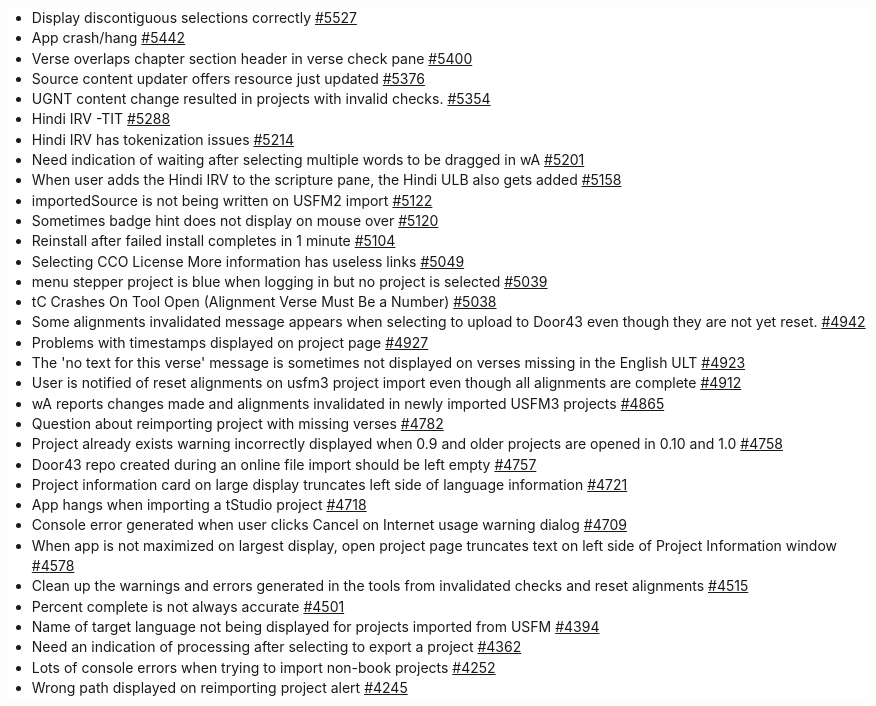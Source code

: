 - Display discontiguous selections correctly [\#5527](https://github.com/unfoldingWord/translationCore/issues/5527)
- App crash/hang [\#5442](https://github.com/unfoldingWord/translationCore/issues/5442)
- Verse overlaps chapter section header in verse check pane [\#5400](https://github.com/unfoldingWord/translationCore/issues/5400)
- Source content updater offers resource just updated [\#5376](https://github.com/unfoldingWord/translationCore/issues/5376)
- UGNT content change resulted in projects with invalid checks. [\#5354](https://github.com/unfoldingWord/translationCore/issues/5354)
- Hindi IRV -TIT  [\#5288](https://github.com/unfoldingWord/translationCore/issues/5288)
- Hindi IRV has tokenization issues [\#5214](https://github.com/unfoldingWord/translationCore/issues/5214)
- Need indication of waiting after selecting multiple words to be dragged in wA [\#5201](https://github.com/unfoldingWord/translationCore/issues/5201)
- When user adds the Hindi IRV to the scripture pane, the Hindi ULB also gets added [\#5158](https://github.com/unfoldingWord/translationCore/issues/5158)
- importedSource is not being written on USFM2 import  [\#5122](https://github.com/unfoldingWord/translationCore/issues/5122)
- Sometimes badge hint does not display on mouse over [\#5120](https://github.com/unfoldingWord/translationCore/issues/5120)
- Reinstall after failed install completes in 1 minute [\#5104](https://github.com/unfoldingWord/translationCore/issues/5104)
- Selecting CCO License More information has useless links [\#5049](https://github.com/unfoldingWord/translationCore/issues/5049)
- menu stepper project is blue when logging in but no project is selected [\#5039](https://github.com/unfoldingWord/translationCore/issues/5039)
- tC Crashes On Tool Open \(Alignment Verse Must Be a Number\) [\#5038](https://github.com/unfoldingWord/translationCore/issues/5038)
- Some alignments invalidated message appears when selecting to upload to Door43 even though they are not yet reset. [\#4942](https://github.com/unfoldingWord/translationCore/issues/4942)
- Problems with timestamps displayed on project page [\#4927](https://github.com/unfoldingWord/translationCore/issues/4927)
- The 'no text for this verse' message is sometimes not displayed on verses missing in the English ULT [\#4923](https://github.com/unfoldingWord/translationCore/issues/4923)
- User is notified of reset alignments on usfm3 project import even though all alignments are complete [\#4912](https://github.com/unfoldingWord/translationCore/issues/4912)
- wA reports changes made and alignments invalidated in newly imported USFM3 projects [\#4865](https://github.com/unfoldingWord/translationCore/issues/4865)
- Question about reimporting project with missing verses [\#4782](https://github.com/unfoldingWord/translationCore/issues/4782)
- Project already exists warning incorrectly displayed when 0.9 and older projects are opened in 0.10 and 1.0 [\#4758](https://github.com/unfoldingWord/translationCore/issues/4758)
- Door43 repo created during an online file import should be left empty [\#4757](https://github.com/unfoldingWord/translationCore/issues/4757)
- Project information card on large display truncates left side of language information [\#4721](https://github.com/unfoldingWord/translationCore/issues/4721)
- App hangs when importing a tStudio project [\#4718](https://github.com/unfoldingWord/translationCore/issues/4718)
- Console error generated when user clicks Cancel on Internet usage warning dialog [\#4709](https://github.com/unfoldingWord/translationCore/issues/4709)
- When app is not maximized on largest display, open project page truncates text on left side of Project Information window [\#4578](https://github.com/unfoldingWord/translationCore/issues/4578)
- Clean up the warnings and errors generated in the tools from invalidated checks and reset alignments [\#4515](https://github.com/unfoldingWord/translationCore/issues/4515)
- Percent complete is not always accurate [\#4501](https://github.com/unfoldingWord/translationCore/issues/4501)
- Name of target language not being displayed for projects imported from USFM [\#4394](https://github.com/unfoldingWord/translationCore/issues/4394)
- Need an indication of processing after selecting to export a project [\#4362](https://github.com/unfoldingWord/translationCore/issues/4362)
- Lots of console errors when trying to import non-book projects [\#4252](https://github.com/unfoldingWord/translationCore/issues/4252)
- Wrong path displayed on reimporting project alert [\#4245](https://github.com/unfoldingWord/translationCore/issues/4245)
